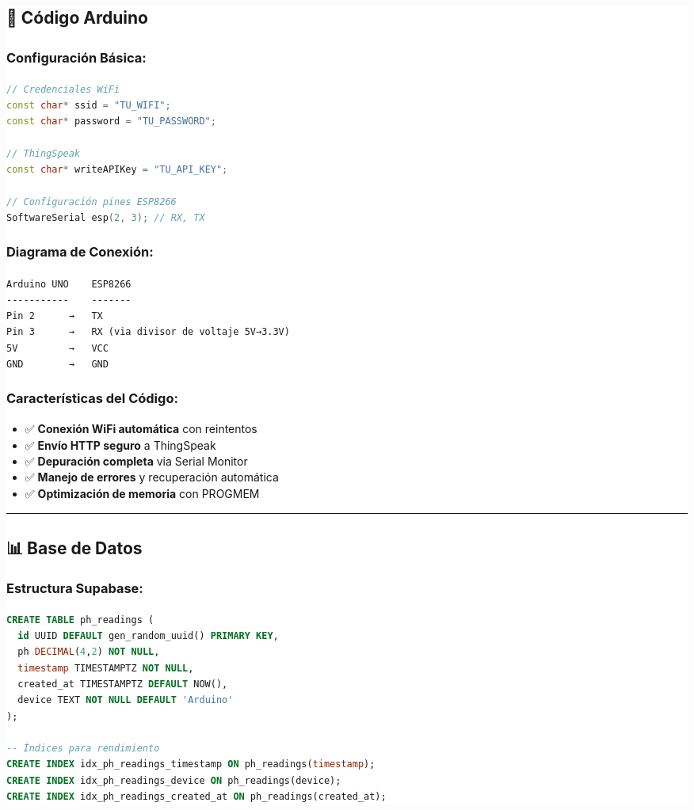 
## 🔌 **Código Arduino**

### **Configuración Básica:**
```cpp
// Credenciales WiFi
const char* ssid = "TU_WIFI";
const char* password = "TU_PASSWORD";

// ThingSpeak
const char* writeAPIKey = "TU_API_KEY";

// Configuración pines ESP8266
SoftwareSerial esp(2, 3); // RX, TX
```

### **Diagrama de Conexión:**
```
Arduino UNO    ESP8266
-----------    -------
Pin 2      →   TX
Pin 3      →   RX (via divisor de voltaje 5V→3.3V)
5V         →   VCC
GND        →   GND
```

### **Características del Código:**
- ✅ **Conexión WiFi automática** con reintentos
- ✅ **Envío HTTP seguro** a ThingSpeak
- ✅ **Depuración completa** via Serial Monitor
- ✅ **Manejo de errores** y recuperación automática
- ✅ **Optimización de memoria** con PROGMEM

---

## 📊 **Base de Datos**

### **Estructura Supabase:**
```sql
CREATE TABLE ph_readings (
  id UUID DEFAULT gen_random_uuid() PRIMARY KEY,
  ph DECIMAL(4,2) NOT NULL,
  timestamp TIMESTAMPTZ NOT NULL,
  created_at TIMESTAMPTZ DEFAULT NOW(),
  device TEXT NOT NULL DEFAULT 'Arduino'
);

-- Índices para rendimiento
CREATE INDEX idx_ph_readings_timestamp ON ph_readings(timestamp);
CREATE INDEX idx_ph_readings_device ON ph_readings(device);
CREATE INDEX idx_ph_readings_created_at ON ph_readings(created_at);
```
